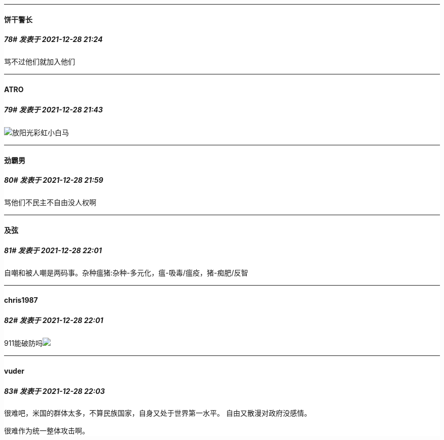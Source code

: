 *****

####  饼干警长  
##### 78#       发表于 2021-12-28 21:24

骂不过他们就加入他们



*****

####  ATRO  
##### 79#       发表于 2021-12-28 21:43

<img src="https://static.saraba1st.com/image/smiley/face2017/067.png" referrerpolicy="no-referrer">放阳光彩虹小白马



*****

####  劲霸男  
##### 80#       发表于 2021-12-28 21:59

骂他们不民主不自由没人权啊

*****

####  及弦  
##### 81#       发表于 2021-12-28 22:01

自嘲和被人嘲是两码事。杂种瘟猪:杂种-多元化，瘟-吸毒/瘟疫，猪-痴肥/反智

*****

####  chris1987  
##### 82#       发表于 2021-12-28 22:01

911能破防吗<img src="https://static.saraba1st.com/image/smiley/face2017/031.png" referrerpolicy="no-referrer">

*****

####  vuder  
##### 83#       发表于 2021-12-28 22:03

很难吧，米国的群体太多，不算民族国家，自身又处于世界第一水平。
自由又散漫对政府没感情。

很难作为统一整体攻击啊。

